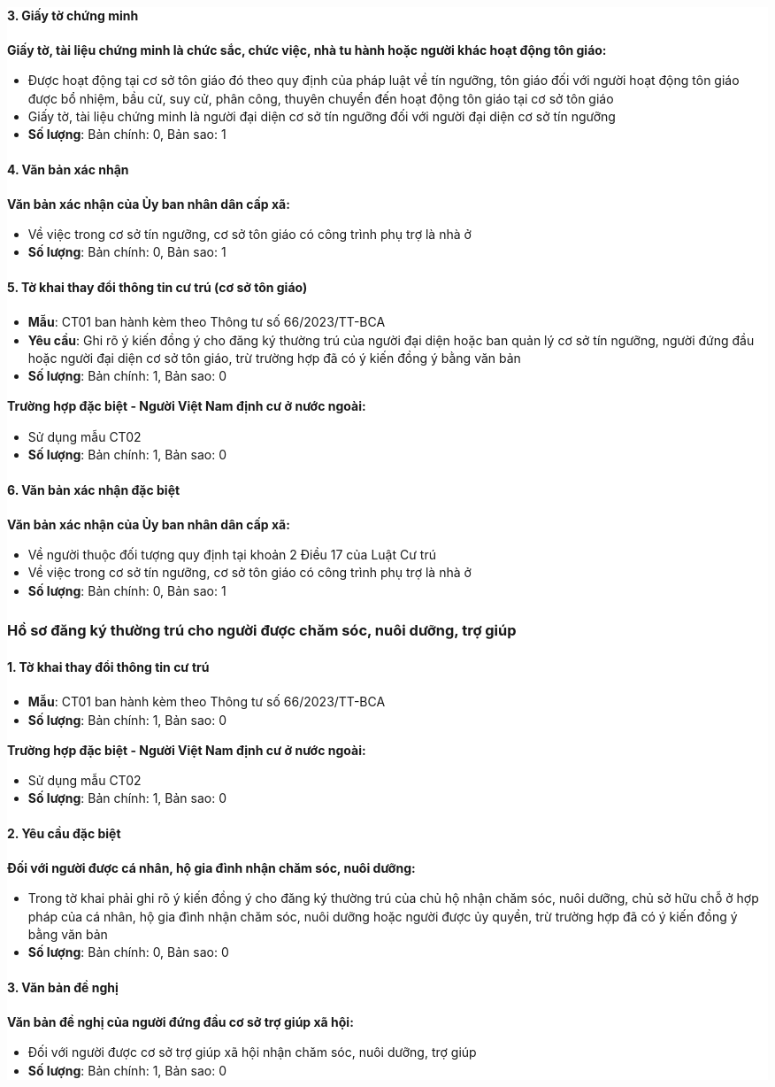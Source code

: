 #### 3. Giấy tờ chứng minh
**Giấy tờ, tài liệu chứng minh là chức sắc, chức việc, nhà tu hành hoặc người khác hoạt động tôn giáo:**
- Được hoạt động tại cơ sở tôn giáo đó theo quy định của pháp luật về tín ngưỡng, tôn giáo đối với người hoạt động tôn giáo được bổ nhiệm, bầu cử, suy cử, phân công, thuyên chuyển đến hoạt động tôn giáo tại cơ sở tôn giáo
- Giấy tờ, tài liệu chứng minh là người đại diện cơ sở tín ngưỡng đối với người đại diện cơ sở tín ngưỡng
- **Số lượng**: Bản chính: 0, Bản sao: 1

#### 4. Văn bản xác nhận
**Văn bản xác nhận của Ủy ban nhân dân cấp xã:**
- Về việc trong cơ sở tín ngưỡng, cơ sở tôn giáo có công trình phụ trợ là nhà ở
- **Số lượng**: Bản chính: 0, Bản sao: 1

#### 5. Tờ khai thay đổi thông tin cư trú (cơ sở tôn giáo)
- **Mẫu**: CT01 ban hành kèm theo Thông tư số 66/2023/TT-BCA
- **Yêu cầu**: Ghi rõ ý kiến đồng ý cho đăng ký thường trú của người đại diện hoặc ban quản lý cơ sở tín ngưỡng, người đứng đầu hoặc người đại diện cơ sở tôn giáo, trừ trường hợp đã có ý kiến đồng ý bằng văn bản
- **Số lượng**: Bản chính: 1, Bản sao: 0

**Trường hợp đặc biệt - Người Việt Nam định cư ở nước ngoài:**
- Sử dụng mẫu CT02
- **Số lượng**: Bản chính: 1, Bản sao: 0

#### 6. Văn bản xác nhận đặc biệt
**Văn bản xác nhận của Ủy ban nhân dân cấp xã:**
- Về người thuộc đối tượng quy định tại khoản 2 Điều 17 của Luật Cư trú
- Về việc trong cơ sở tín ngưỡng, cơ sở tôn giáo có công trình phụ trợ là nhà ở
- **Số lượng**: Bản chính: 0, Bản sao: 1

### Hồ sơ đăng ký thường trú cho người được chăm sóc, nuôi dưỡng, trợ giúp

#### 1. Tờ khai thay đổi thông tin cư trú
- **Mẫu**: CT01 ban hành kèm theo Thông tư số 66/2023/TT-BCA
- **Số lượng**: Bản chính: 1, Bản sao: 0

**Trường hợp đặc biệt - Người Việt Nam định cư ở nước ngoài:**
- Sử dụng mẫu CT02
- **Số lượng**: Bản chính: 1, Bản sao: 0

#### 2. Yêu cầu đặc biệt
**Đối với người được cá nhân, hộ gia đình nhận chăm sóc, nuôi dưỡng:**
- Trong tờ khai phải ghi rõ ý kiến đồng ý cho đăng ký thường trú của chủ hộ nhận chăm sóc, nuôi dưỡng, chủ sở hữu chỗ ở hợp pháp của cá nhân, hộ gia đình nhận chăm sóc, nuôi dưỡng hoặc người được ủy quyền, trừ trường hợp đã có ý kiến đồng ý bằng văn bản
- **Số lượng**: Bản chính: 0, Bản sao: 0

#### 3. Văn bản đề nghị
**Văn bản đề nghị của người đứng đầu cơ sở trợ giúp xã hội:**
- Đối với người được cơ sở trợ giúp xã hội nhận chăm sóc, nuôi dưỡng, trợ giúp
- **Số lượng**: Bản chính: 1, Bản sao: 0
